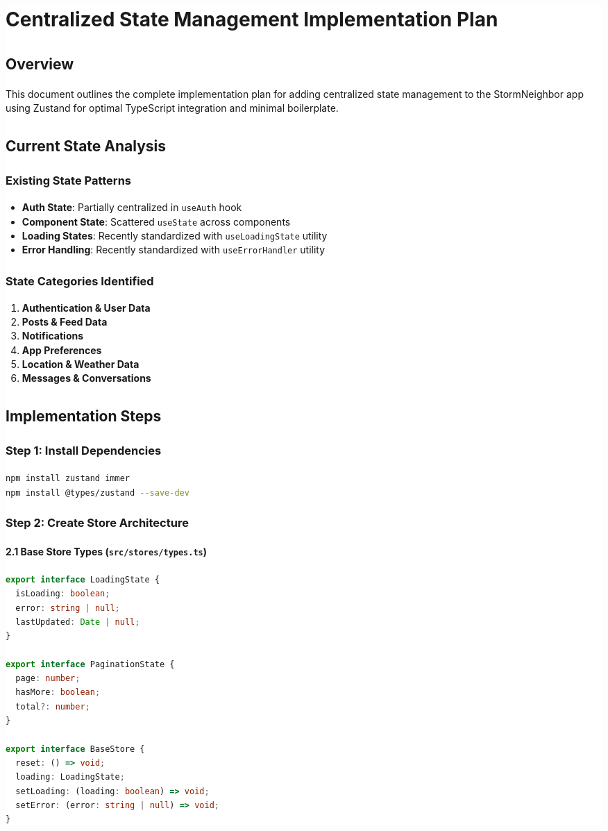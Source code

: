 # Centralized State Management Implementation Plan

## Overview
This document outlines the complete implementation plan for adding centralized state management to the StormNeighbor app using Zustand for optimal TypeScript integration and minimal boilerplate.

## Current State Analysis

### Existing State Patterns
- **Auth State**: Partially centralized in `useAuth` hook
- **Component State**: Scattered `useState` across components
- **Loading States**: Recently standardized with `useLoadingState` utility
- **Error Handling**: Recently standardized with `useErrorHandler` utility

### State Categories Identified
1. **Authentication & User Data**
2. **Posts & Feed Data**
3. **Notifications**
4. **App Preferences**
5. **Location & Weather Data**
6. **Messages & Conversations**

## Implementation Steps

### Step 1: Install Dependencies
```bash
npm install zustand immer
npm install @types/zustand --save-dev
```

### Step 2: Create Store Architecture

#### 2.1 Base Store Types (`src/stores/types.ts`)
```typescript
export interface LoadingState {
  isLoading: boolean;
  error: string | null;
  lastUpdated: Date | null;
}

export interface PaginationState {
  page: number;
  hasMore: boolean;
  total?: number;
}

export interface BaseStore {
  reset: () => void;
  loading: LoadingState;
  setLoading: (loading: boolean) => void;
  setError: (error: string | null) => void;
}
```
